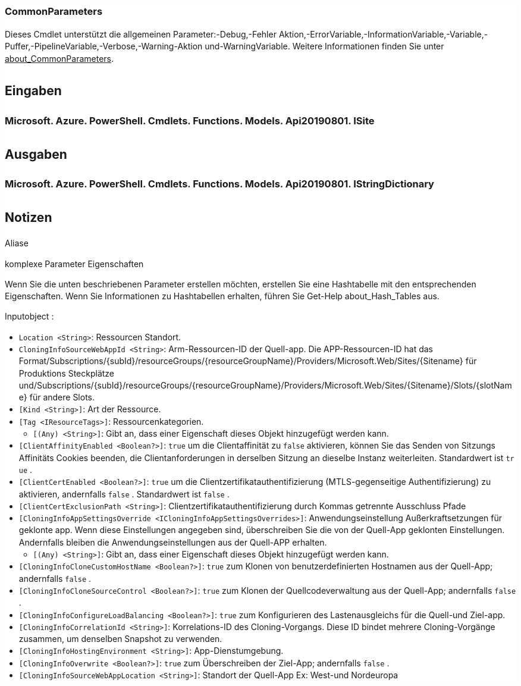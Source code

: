 ### CommonParameters
Dieses Cmdlet unterstützt die allgemeinen Parameter:-Debug,-Fehler Aktion,-ErrorVariable,-InformationVariable,-Variable,-Puffer,-PipelineVariable,-Verbose,-Warning-Aktion und-WarningVariable. Weitere Informationen finden Sie unter [about_CommonParameters](http://go.microsoft.com/fwlink/?LinkID=113216).

## Eingaben

### Microsoft. Azure. PowerShell. Cmdlets. Functions. Models. Api20190801. ISite

## Ausgaben

### Microsoft. Azure. PowerShell. Cmdlets. Functions. Models. Api20190801. IStringDictionary

## Notizen

Aliase

komplexe Parameter Eigenschaften

Wenn Sie die unten beschriebenen Parameter erstellen möchten, erstellen Sie eine Hashtabelle mit den entsprechenden Eigenschaften. Wenn Sie Informationen zu Hashtabellen erhalten, führen Sie Get-Help about_Hash_Tables aus.


Inputobject <ISite> : 
  - `Location <String>`: Ressourcen Standort.
  - `CloningInfoSourceWebAppId <String>`: Arm-Ressourcen-ID der Quell-app. Die APP-Ressourcen-ID hat das Format/Subscriptions/{subId}/resourceGroups/{resourceGroupName}/Providers/Microsoft.Web/Sites/{Sitename} für Produktions Steckplätze und/Subscriptions/{subId}/resourceGroups/{resourceGroupName}/Providers/Microsoft.Web/Sites/{Sitename}/Slots/{slotName} für andere Slots.
  - `[Kind <String>]`: Art der Ressource.
  - `[Tag <IResourceTags>]`: Ressourcenkategorien.
    - `[(Any) <String>]`: Gibt an, dass einer Eigenschaft dieses Objekt hinzugefügt werden kann.
  - `[ClientAffinityEnabled <Boolean?>]`: <code>true</code> um die Clientaffinität zu <code>false</code> aktivieren, können Sie das Senden von Sitzungs Affinitäts Cookies beenden, die Clientanforderungen in derselben Sitzung an dieselbe Instanz weiterleiten. Standardwert ist <code>true</code> .
  - `[ClientCertEnabled <Boolean?>]`: <code>true</code> um die Clientzertifikatauthentifizierung (MTLS-gegenseitige Authentifizierung) zu aktivieren, andernfalls <code>false</code> . Standardwert ist <code>false</code> .
  - `[ClientCertExclusionPath <String>]`: Clientzertifikatauthentifizierung durch Kommas getrennte Ausschluss Pfade
  - `[CloningInfoAppSettingsOverride <ICloningInfoAppSettingsOverrides>]`: Anwendungseinstellung Außerkraftsetzungen für geklonte app. Wenn diese Einstellungen angegeben sind, überschreiben Sie die von der Quell-App geklonten Einstellungen. Andernfalls bleiben die Anwendungseinstellungen aus der Quell-APP erhalten.
    - `[(Any) <String>]`: Gibt an, dass einer Eigenschaft dieses Objekt hinzugefügt werden kann.
  - `[CloningInfoCloneCustomHostName <Boolean?>]`: <code>true</code> zum Klonen von benutzerdefinierten Hostnamen aus der Quell-App; andernfalls <code>false</code> .
  - `[CloningInfoCloneSourceControl <Boolean?>]`: <code>true</code> zum Klonen der Quellcodeverwaltung aus der Quell-App; andernfalls <code>false</code> .
  - `[CloningInfoConfigureLoadBalancing <Boolean?>]`: <code>true</code> zum Konfigurieren des Lastenausgleichs für die Quell-und Ziel-app.
  - `[CloningInfoCorrelationId <String>]`: Korrelations-ID des Cloning-Vorgangs. Diese ID bindet mehrere Cloning-Vorgänge zusammen, um denselben Snapshot zu verwenden.
  - `[CloningInfoHostingEnvironment <String>]`: App-Dienstumgebung.
  - `[CloningInfoOverwrite <Boolean?>]`: <code>true</code> zum Überschreiben der Ziel-App; andernfalls <code>false</code> .
  - `[CloningInfoSourceWebAppLocation <String>]`: Standort der Quell-App Ex: West-und Nordeuropa